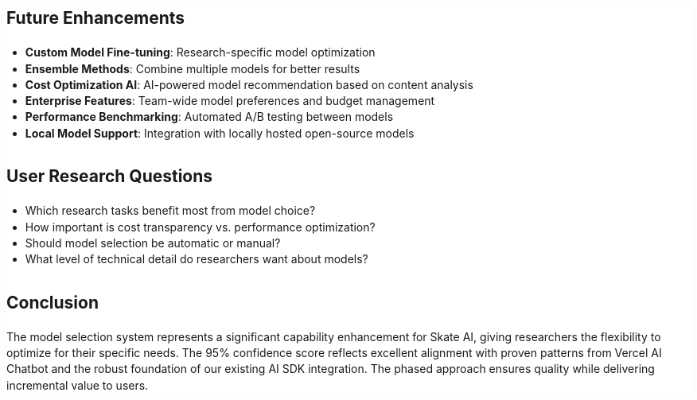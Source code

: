 ## Future Enhancements
- **Custom Model Fine-tuning**: Research-specific model optimization
- **Ensemble Methods**: Combine multiple models for better results  
- **Cost Optimization AI**: AI-powered model recommendation based on content analysis
- **Enterprise Features**: Team-wide model preferences and budget management
- **Performance Benchmarking**: Automated A/B testing between models
- **Local Model Support**: Integration with locally hosted open-source models

## User Research Questions
- Which research tasks benefit most from model choice?
- How important is cost transparency vs. performance optimization?
- Should model selection be automatic or manual?
- What level of technical detail do researchers want about models?

## Conclusion
The model selection system represents a significant capability enhancement for Skate AI, giving researchers the flexibility to optimize for their specific needs. The 95% confidence score reflects excellent alignment with proven patterns from Vercel AI Chatbot and the robust foundation of our existing AI SDK integration. The phased approach ensures quality while delivering incremental value to users.